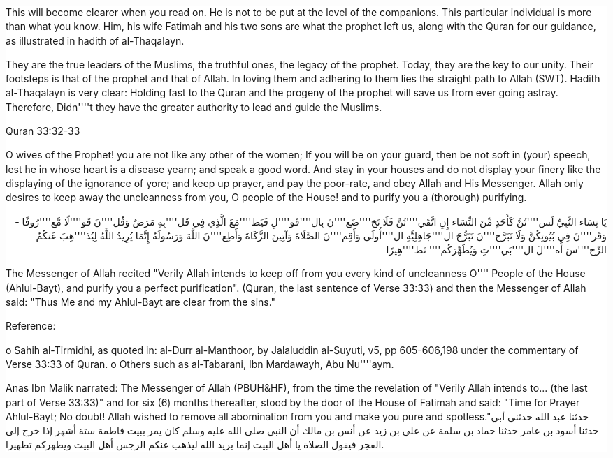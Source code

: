 This will become clearer when you read on. He is not to be put at the
level of the companions. This particular individual is more than what
you know. Him, his wife Fatimah and his two sons are what the prophet
left us, along with the Quran for our guidance, as illustrated in hadith
of al-Thaqalayn.

They are the true leaders of the Muslims, the truthful ones, the legacy
of the prophet. Today, they are the key to our unity. Their footsteps is
that of the prophet and that of Allah. In loving them and adhering to
them lies the straight path to Allah (SWT). Hadith al-Thaqalayn is very
clear: Holding fast to the Quran and the progeny of the prophet will
save us from ever going astray. Therefore, Didn''''t they have the
greater authority to lead and guide the Muslims.

Quran 33:32-33

O wives of the Prophet! you are not like any other of the women; If you
will be on your guard, then be not soft in (your) speech, lest he in
whose heart is a disease yearn; and speak a good word. And stay in your
houses and do not display your finery like the displaying of the
ignorance of yore; and keep up prayer, and pay the poor-rate, and obey
Allah and His Messenger. Allah only desires to keep away the uncleanness
from you, O people of the House! and to purify you a (thorough)
purifying.

<p dir="rtl">
يَا نِسَاء النَّبِيِّ لَس''''تُنَّ كَأَحَدٍ مِّنَ النِّسَاء إِنِ
اتَّقَي''''تُنَّ فَلَا تَخ''''ضَع''''نَ بِال''''قَو''''لِ فَيَط''''مَعَ
الَّذِي فِي قَل''''بِهِ مَرَضٌ وَقُل''''نَ قَو''''لًا مَّع''''رُوفًا -
وَقَر''''نَ فِي بُيُوتِكُنَّ وَلَا تَبَرَّج''''نَ تَبَرُّجَ
ال''''جَاهِلِيَّةِ ال''''أُولَى وَأَقِم''''نَ الصَّلَاةَ وَآتِينَ
الزَّكَاةَ وَأَطِع''''نَ اللَّهَ وَرَسُولَهُ إِنَّمَا يُرِيدُ اللَّهُ
لِيُذ''''هِبَ عَنكُمُ الرِّج''''سَ أَه''''لَ ال''''بَي''''تِ
وَيُطَهِّرَكُم'''' تَط''''هِيرًا
</p>

The Messenger of Allah recited "Verily Allah intends to keep off from
you every kind of uncleanness O'''' People of the House (Ahlul-Bayt),
and purify you a perfect purification". (Quran, the last sentence of
Verse 33:33) and then the Messenger of Allah said: "Thus Me and my
Ahlul-Bayt are clear from the sins."

Reference:

o Sahih al-Tirmidhi, as quoted in: al-Durr al-Manthoor, by Jalaluddin
al-Suyuti, v5, pp 605-606,198 under the commentary of Verse 33:33 of
Quran. o Others such as al-Tabarani, Ibn Mardawayh, Abu Nu''''aym.

Anas Ibn Malik narrated: The Messenger of Allah (PBUH&HF), from the
time the revelation of "Verily Allah intends to... (the last part of
Verse 33:33)" and for six (6) months thereafter, stood by the door of
the House of Fatimah and said: "Time for Prayer Ahlul-Bayt; No doubt!
Allah wished to remove all abomination from you and make you pure and
spotless."حدثنا عبد الله حدثني أبي حدثنا أسود بن عامر حدثنا حماد بن سلمة
عن علي بن زيد عن أنس بن مالك أن النبي صلى الله عليه وسلم كان يمر ببيت
فاطمة ستة أشهر إذا خرج إلى الفجر فيقول الصلاة يا أهل البيت إنما يريد
الله ليذهب عنكم الرجس أهل البيت ويطهركم تطهيرا.
